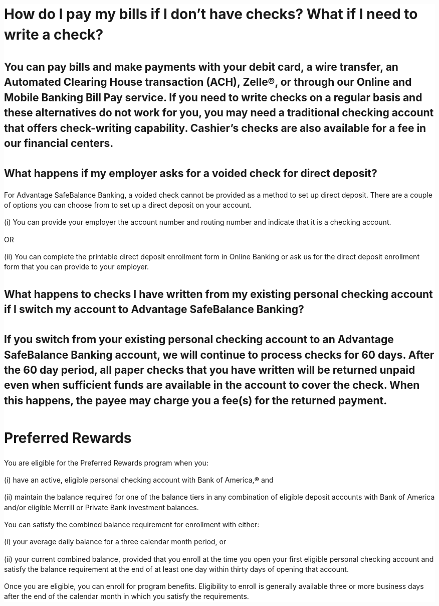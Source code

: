 # How do I pay my bills if I don’t have checks? What if I need to write a check?

You can pay bills and make payments with your debit card, a wire transfer, an Automated Clearing House transaction (ACH), Zelle®, or through our Online and Mobile Banking Bill Pay service. If you need to write checks on a regular basis and these alternatives do not work for you, you may need a traditional checking account that offers check-writing capability. Cashier’s checks are also available for a fee in our financial centers.
---
## What happens if my employer asks for a voided check for direct deposit?

For Advantage SafeBalance Banking, a voided check cannot be provided as a method to set up direct deposit. There are a couple of options you can choose from to set up a direct deposit on your account.

(i) You can provide your employer the account number and routing number and indicate that it is a checking account.

OR

(ii) You can complete the printable direct deposit enrollment form in Online Banking or ask us for the direct deposit enrollment form that you can provide to your employer.

## What happens to checks I have written from my existing personal checking account if I switch my account to Advantage SafeBalance Banking?

If you switch from your existing personal checking account to an Advantage SafeBalance Banking account, we will continue to process checks for 60 days. After the 60 day period, all paper checks that you have written will be returned unpaid even when sufficient funds are available in the account to cover the check. When this happens, the payee may charge you a fee(s) for the returned payment.
---
# Preferred Rewards

You are eligible for the Preferred Rewards program when you:

(i) have an active, eligible personal checking account with Bank of America,® and

(ii) maintain the balance required for one of the balance tiers in any combination of eligible deposit accounts with Bank of America and/or eligible Merrill or Private Bank investment balances.

You can satisfy the combined balance requirement for enrollment with either:

(i) your average daily balance for a three calendar month period, or

(ii) your current combined balance, provided that you enroll at the time you open your first eligible personal checking account and satisfy the balance requirement at the end of at least one day within thirty days of opening that account.

Once you are eligible, you can enroll for program benefits. Eligibility to enroll is generally available three or more business days after the end of the calendar month in which you satisfy the requirements.
